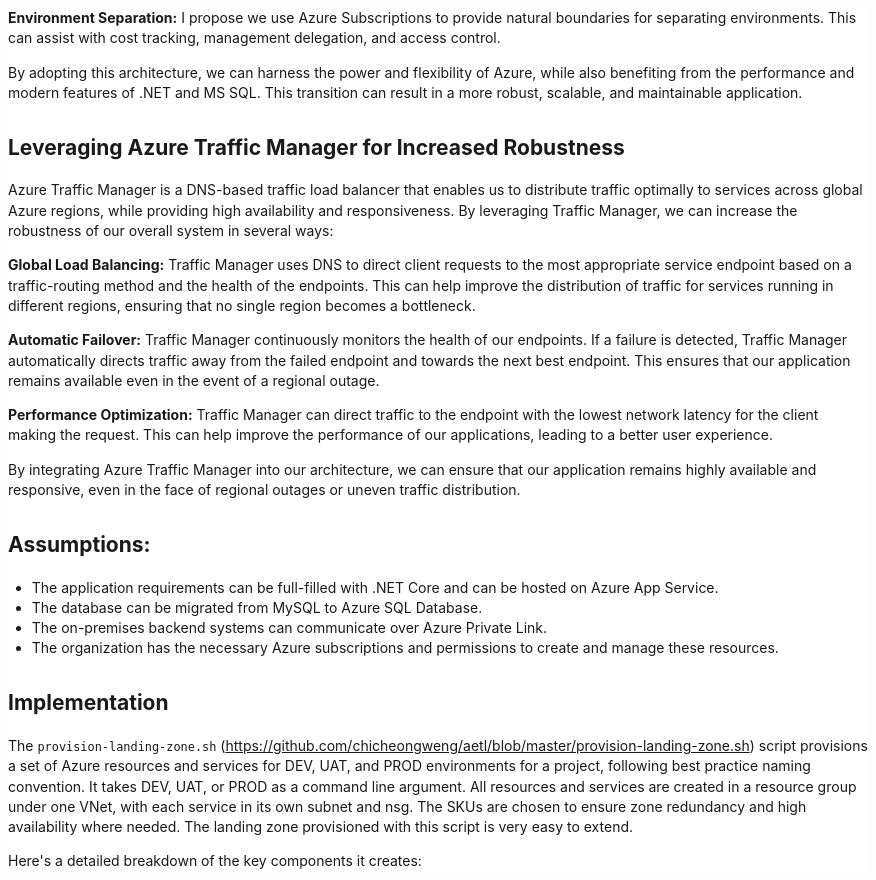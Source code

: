 **Environment Separation:** I propose we use Azure Subscriptions to provide natural boundaries for separating environments. This can assist with cost tracking, management delegation, and access control.

By adopting this architecture, we can harness the power and flexibility of Azure, while also benefiting from the performance and modern features of .NET and MS SQL. This transition can result in a more robust, scalable, and maintainable application.

## Leveraging Azure Traffic Manager for Increased Robustness

Azure Traffic Manager is a DNS-based traffic load balancer that enables us to distribute traffic optimally to services across global Azure regions, while providing high availability and responsiveness. By leveraging Traffic Manager, we can increase the robustness of our overall system in several ways:

**Global Load Balancing:** Traffic Manager uses DNS to direct client requests to the most appropriate service endpoint based on a traffic-routing method and the health of the endpoints. This can help improve the distribution of traffic for services running in different regions, ensuring that no single region becomes a bottleneck.

**Automatic Failover:** Traffic Manager continuously monitors the health of our endpoints. If a failure is detected, Traffic Manager automatically directs traffic away from the failed endpoint and towards the next best endpoint. This ensures that our application remains available even in the event of a regional outage.

**Performance Optimization:** Traffic Manager can direct traffic to the endpoint with the lowest network latency for the client making the request. This can help improve the performance of our applications, leading to a better user experience.

By integrating Azure Traffic Manager into our architecture, we can ensure that our application remains highly available and responsive, even in the face of regional outages or uneven traffic distribution.

## Assumptions:

- The application requirements can be full-filled with .NET Core and can be hosted on Azure App Service.
- The database can be migrated from MySQL to Azure SQL Database.
- The on-premises backend systems can communicate over Azure Private Link.
- The organization has the necessary Azure subscriptions and permissions to create and manage these resources.

## Implementation

The `provision-landing-zone.sh` (https://github.com/chicheongweng/aetl/blob/master/provision-landing-zone.sh) script provisions a set of Azure resources and services for DEV, UAT, and PROD environments for a project, following best practice naming convention. It takes DEV, UAT, or PROD as a command line argument. All resources and services are created in a resource group under one VNet, with each service in its own subnet and nsg. The SKUs are chosen to ensure zone redundancy and high availability where needed. The landing zone provisioned with this script is very easy to extend. 

Here's a detailed breakdown of the key components it creates:
